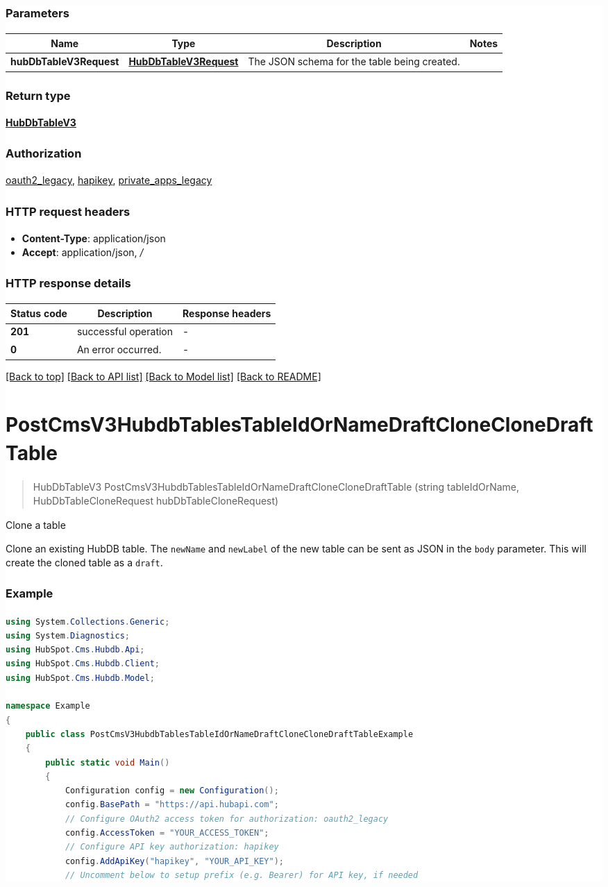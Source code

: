 ### Parameters

| Name | Type | Description | Notes |
|------|------|-------------|-------|
| **hubDbTableV3Request** | [**HubDbTableV3Request**](HubDbTableV3Request.md) | The JSON schema for the table being created. |  |

### Return type

[**HubDbTableV3**](HubDbTableV3.md)

### Authorization

[oauth2_legacy](../README.md#oauth2_legacy), [hapikey](../README.md#hapikey), [private_apps_legacy](../README.md#private_apps_legacy)

### HTTP request headers

 - **Content-Type**: application/json
 - **Accept**: application/json, */*


### HTTP response details
| Status code | Description | Response headers |
|-------------|-------------|------------------|
| **201** | successful operation |  -  |
| **0** | An error occurred. |  -  |

[[Back to top]](#) [[Back to API list]](../README.md#documentation-for-api-endpoints) [[Back to Model list]](../README.md#documentation-for-models) [[Back to README]](../README.md)

<a id="postcmsv3hubdbtablestableidornamedraftcloneclonedrafttable"></a>
# **PostCmsV3HubdbTablesTableIdOrNameDraftCloneCloneDraftTable**
> HubDbTableV3 PostCmsV3HubdbTablesTableIdOrNameDraftCloneCloneDraftTable (string tableIdOrName, HubDbTableCloneRequest hubDbTableCloneRequest)

Clone a table

Clone an existing HubDB table. The `newName` and `newLabel` of the new table can be sent as JSON in the `body` parameter. This will create the cloned table as a `draft`.

### Example
```csharp
using System.Collections.Generic;
using System.Diagnostics;
using HubSpot.Cms.Hubdb.Api;
using HubSpot.Cms.Hubdb.Client;
using HubSpot.Cms.Hubdb.Model;

namespace Example
{
    public class PostCmsV3HubdbTablesTableIdOrNameDraftCloneCloneDraftTableExample
    {
        public static void Main()
        {
            Configuration config = new Configuration();
            config.BasePath = "https://api.hubapi.com";
            // Configure OAuth2 access token for authorization: oauth2_legacy
            config.AccessToken = "YOUR_ACCESS_TOKEN";
            // Configure API key authorization: hapikey
            config.AddApiKey("hapikey", "YOUR_API_KEY");
            // Uncomment below to setup prefix (e.g. Bearer) for API key, if needed
```